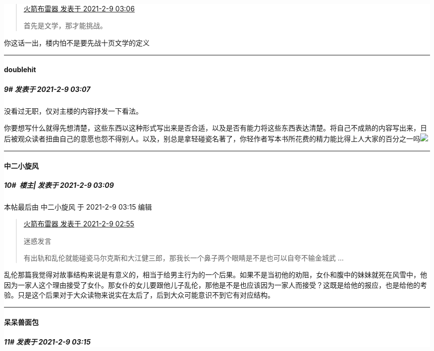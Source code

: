 

<blockquote><a href="httphttps://bbs.saraba1st.com/2b/forum.php?mod=redirect&amp;goto=findpost&amp;pid=50283593&amp;ptid=1987048" target="_blank">火箭布雷器 发表于 2021-2-9 03:06</a>

首先是文学，那才能挑战。</blockquote>
你这话一出，楼内怕不是要先战十页文学的定义







*****

####  doublehit  
##### 9#       发表于 2021-2-9 03:07




没看过无职，仅对主楼的内容抒发一下看法。

你要想写什么就得先想清楚，这些东西以这种形式写出来是否合适，以及是否有能力将这些东西表达清楚。将自己不成熟的内容写出来，日后被观众读者扭曲自己的意愿也怨不得别人。以及，别总是拿轻碰瓷名著了，你轻作者写本书所花费的精力能比得上人大家的百分之一吗<img src="https://static.saraba1st.com/image/smiley/face2017/004.gif" referrerpolicy="no-referrer">







*****

####  中二小旋风  
##### 10#         楼主| 发表于 2021-2-9 03:09



 本帖最后由 中二小旋风 于 2021-2-9 03:15 编辑 
<blockquote><a href="httphttps://bbs.saraba1st.com/2b/forum.php?mod=redirect&amp;goto=findpost&amp;pid=50283564&amp;ptid=1987048" target="_blank">火箭布雷器 发表于 2021-2-9 02:55</a>

迷惑发言

有出轨和乱伦就能碰瓷马尔克斯和大江健三郎，那我长一个鼻子两个眼睛是不是也可以自夸不输金城武 ...</blockquote>
乱伦那篇我觉得对故事结构来说是有意义的，相当于给男主行为的一个后果。如果不是当初他的劝阻，女仆和腹中的妹妹就死在风雪中，他因为一家人这个理由接受了女仆。那女仆的女儿要跟他儿子乱伦，那他是不是也应该因为一家人而接受？这既是给他的报应，也是给他的考验。只是这个后果对于大众读物来说实在太后了，后到大众可能意识不到它有对应结构。












*****

####  呆呆兽面包  
##### 11#       发表于 2021-2-9 03:15



